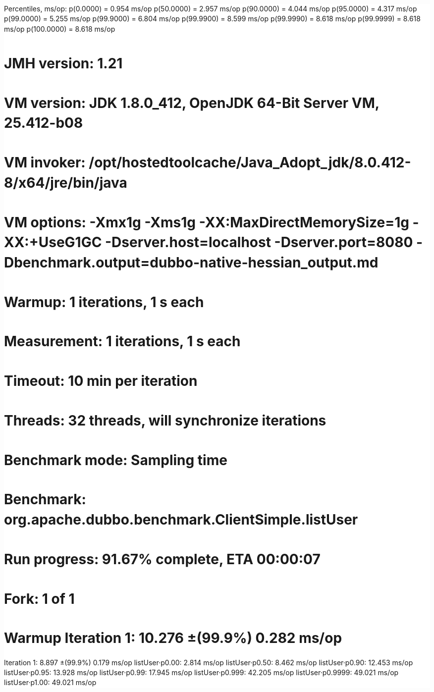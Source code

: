   Percentiles, ms/op:
      p(0.0000) =      0.954 ms/op
     p(50.0000) =      2.957 ms/op
     p(90.0000) =      4.044 ms/op
     p(95.0000) =      4.317 ms/op
     p(99.0000) =      5.255 ms/op
     p(99.9000) =      6.804 ms/op
     p(99.9900) =      8.599 ms/op
     p(99.9990) =      8.618 ms/op
     p(99.9999) =      8.618 ms/op
    p(100.0000) =      8.618 ms/op


# JMH version: 1.21
# VM version: JDK 1.8.0_412, OpenJDK 64-Bit Server VM, 25.412-b08
# VM invoker: /opt/hostedtoolcache/Java_Adopt_jdk/8.0.412-8/x64/jre/bin/java
# VM options: -Xmx1g -Xms1g -XX:MaxDirectMemorySize=1g -XX:+UseG1GC -Dserver.host=localhost -Dserver.port=8080 -Dbenchmark.output=dubbo-native-hessian_output.md
# Warmup: 1 iterations, 1 s each
# Measurement: 1 iterations, 1 s each
# Timeout: 10 min per iteration
# Threads: 32 threads, will synchronize iterations
# Benchmark mode: Sampling time
# Benchmark: org.apache.dubbo.benchmark.ClientSimple.listUser

# Run progress: 91.67% complete, ETA 00:00:07
# Fork: 1 of 1
# Warmup Iteration   1: 10.276 ±(99.9%) 0.282 ms/op
Iteration   1: 8.897 ±(99.9%) 0.179 ms/op
                 listUser·p0.00:   2.814 ms/op
                 listUser·p0.50:   8.462 ms/op
                 listUser·p0.90:   12.453 ms/op
                 listUser·p0.95:   13.928 ms/op
                 listUser·p0.99:   17.945 ms/op
                 listUser·p0.999:  42.205 ms/op
                 listUser·p0.9999: 49.021 ms/op
                 listUser·p1.00:   49.021 ms/op
